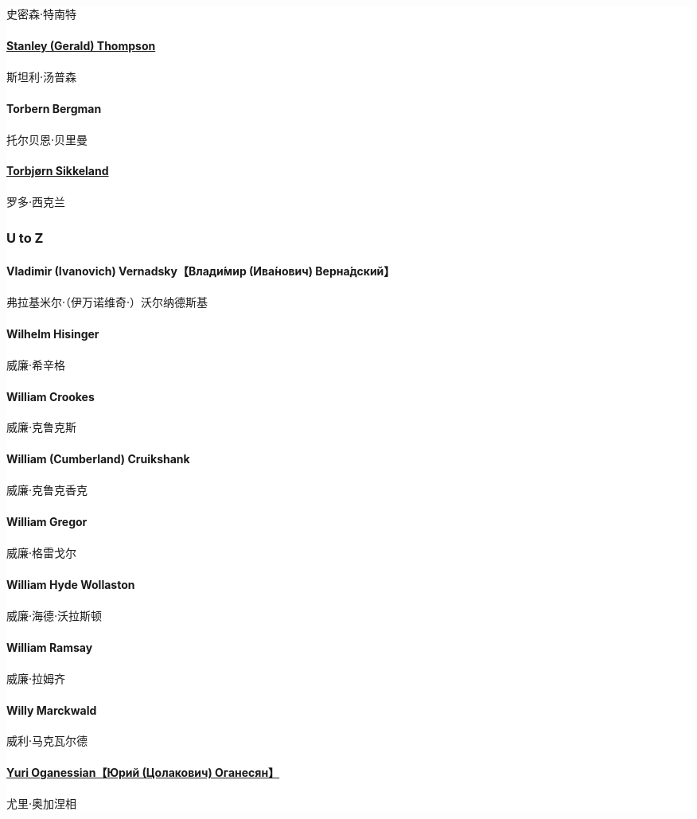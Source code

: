 史密森·特南特
#### [Stanley (Gerald) Thompson](https://en.wikipedia.org/wiki/Stanley_Gerald_Thompson "斯坦利·汤普森")
斯坦利·汤普森
#### Torbern Bergman
托尔贝恩·贝里曼
#### [Torbjørn Sikkeland](https://en.wikipedia.org/wiki/Torbj%C3%B8rn_Sikkeland "罗多·西克兰")
罗多·西克兰

### U to Z
#### Vladimir (Ivanovich) Vernadsky【Влади́мир (Ива́нович) Верна́дский】
弗拉基米尔·（伊万诺维奇·）沃尔纳德斯基
#### Wilhelm Hisinger
威廉·希辛格
#### William Crookes
威廉·克鲁克斯
#### William (Cumberland) Cruikshank
威廉·克鲁克香克
#### William Gregor
威廉·格雷戈尔
#### William Hyde Wollaston
威廉·海德·沃拉斯顿
#### William Ramsay
威廉·拉姆齐
#### Willy Marckwald
威利·马克瓦尔德
#### [Yuri Oganessian【Юрий (Цолакович) Оганесян】](https://en.wikipedia.org/wiki/Yuri_Oganessian "尤里·奥加涅相")
尤里·奥加涅相
